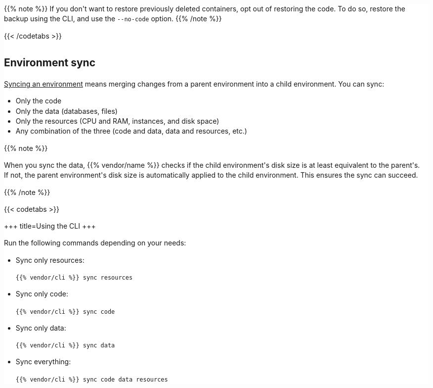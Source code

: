 {{% note %}}
If you don't want to restore previously deleted containers,
opt out of restoring the code.
To do so, restore the backup using the CLI, and use the `--no-code` option.
{{% /note %}}

{{< /codetabs >}}

## Environment sync

[Syncing an environment](/glossary.md#sync) means merging changes from a parent environment into a child environment.
You can sync:

- Only the code
- Only the data (databases, files)
- Only the resources (CPU and RAM, instances, and disk space)
- Any combination of the three (code and data, data and resources, etc.)

{{% note %}}

When you sync the data, {{% vendor/name %}} checks if the child environment's disk size is at least equivalent to the parent's.</br>
If not, the parent environment's disk size is automatically applied to the child environment.
This ensures the sync can succeed.

{{% /note %}}

{{< codetabs >}}

+++
title=Using the CLI
+++

Run the following commands depending on your needs:

- Sync only resources:

  ```bash {location="Terminal"}
  {{% vendor/cli %}} sync resources
  ```

- Sync only code:

  ```bash {location="Terminal"}
  {{% vendor/cli %}} sync code
  ```

- Sync only data:

  ```bash {location="Terminal"}
  {{% vendor/cli %}} sync data
  ```

- Sync everything:

  ```bash {location="Terminal"}
  {{% vendor/cli %}} sync code data resources
  ```
